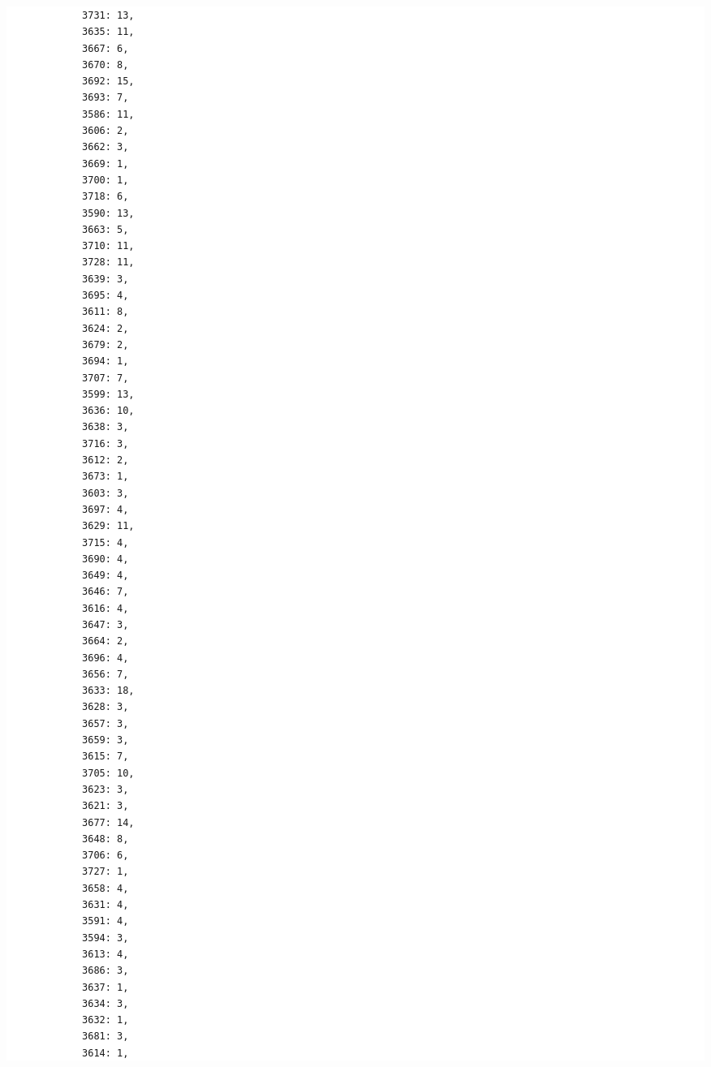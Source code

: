                  3731: 13,
                 3635: 11,
                 3667: 6,
                 3670: 8,
                 3692: 15,
                 3693: 7,
                 3586: 11,
                 3606: 2,
                 3662: 3,
                 3669: 1,
                 3700: 1,
                 3718: 6,
                 3590: 13,
                 3663: 5,
                 3710: 11,
                 3728: 11,
                 3639: 3,
                 3695: 4,
                 3611: 8,
                 3624: 2,
                 3679: 2,
                 3694: 1,
                 3707: 7,
                 3599: 13,
                 3636: 10,
                 3638: 3,
                 3716: 3,
                 3612: 2,
                 3673: 1,
                 3603: 3,
                 3697: 4,
                 3629: 11,
                 3715: 4,
                 3690: 4,
                 3649: 4,
                 3646: 7,
                 3616: 4,
                 3647: 3,
                 3664: 2,
                 3696: 4,
                 3656: 7,
                 3633: 18,
                 3628: 3,
                 3657: 3,
                 3659: 3,
                 3615: 7,
                 3705: 10,
                 3623: 3,
                 3621: 3,
                 3677: 14,
                 3648: 8,
                 3706: 6,
                 3727: 1,
                 3658: 4,
                 3631: 4,
                 3591: 4,
                 3594: 3,
                 3613: 4,
                 3686: 3,
                 3637: 1,
                 3634: 3,
                 3632: 1,
                 3681: 3,
                 3614: 1,